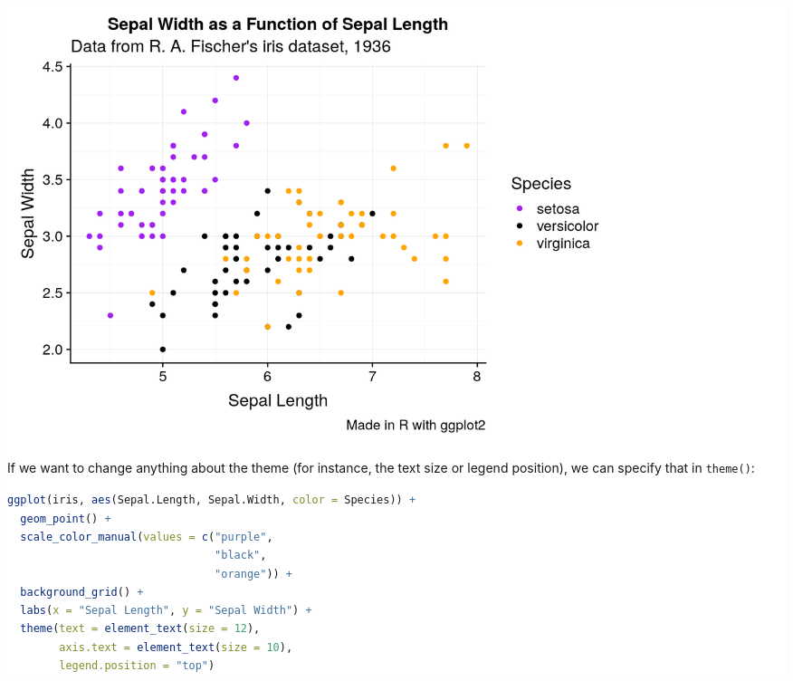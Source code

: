 <img src="01_Introduction_to_R_files/figure-html/unnamed-chunk-51-1.png" width="672" />

If we want to change anything about the theme (for instance, the text size or legend position), we can specify that in ```theme()```:


```r
ggplot(iris, aes(Sepal.Length, Sepal.Width, color = Species)) + 
  geom_point() + 
  scale_color_manual(values = c("purple",
                                "black",
                                "orange")) + 
  background_grid() + 
  labs(x = "Sepal Length", y = "Sepal Width") + 
  theme(text = element_text(size = 12),
        axis.text = element_text(size = 10),
        legend.position = "top")
```
